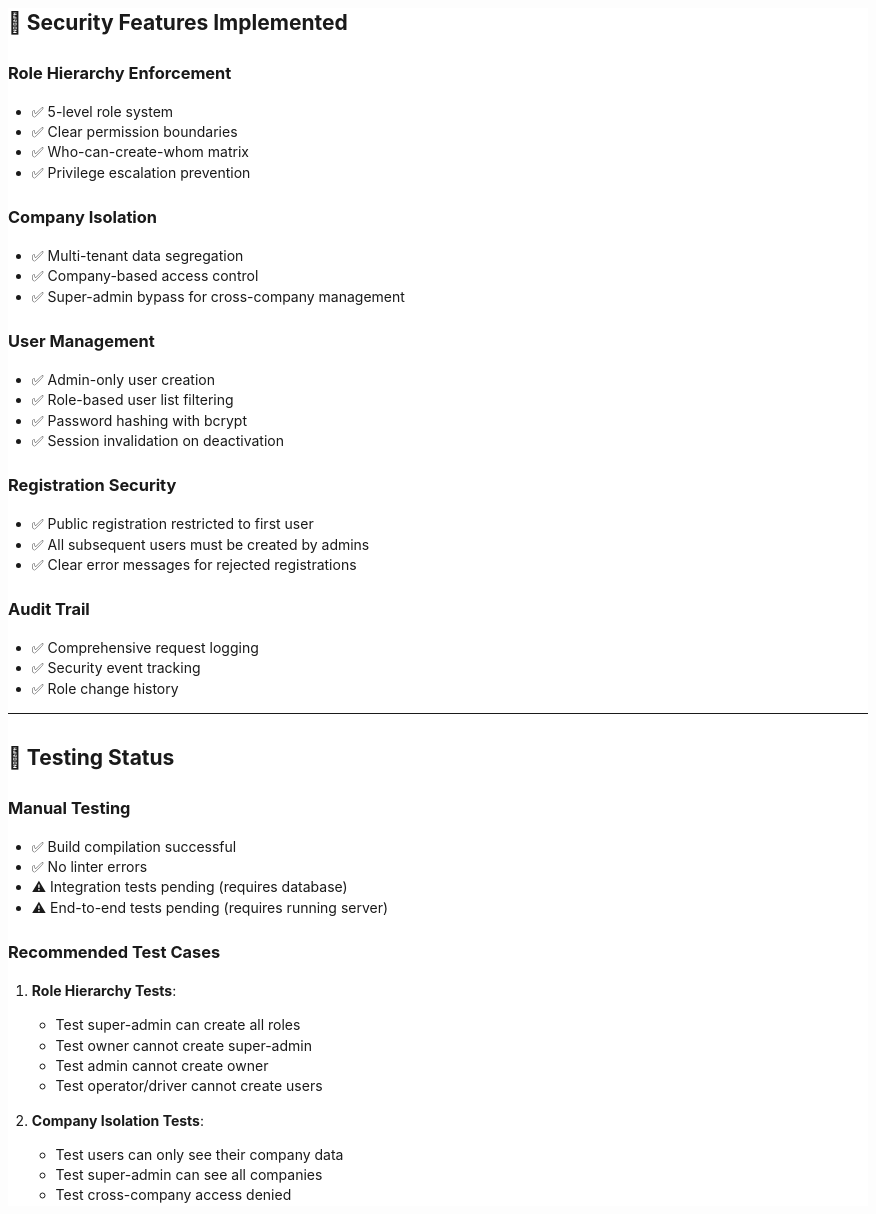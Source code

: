 
## 🔐 Security Features Implemented

### Role Hierarchy Enforcement
- ✅ 5-level role system
- ✅ Clear permission boundaries
- ✅ Who-can-create-whom matrix
- ✅ Privilege escalation prevention

### Company Isolation
- ✅ Multi-tenant data segregation
- ✅ Company-based access control
- ✅ Super-admin bypass for cross-company management

### User Management
- ✅ Admin-only user creation
- ✅ Role-based user list filtering
- ✅ Password hashing with bcrypt
- ✅ Session invalidation on deactivation

### Registration Security
- ✅ Public registration restricted to first user
- ✅ All subsequent users must be created by admins
- ✅ Clear error messages for rejected registrations

### Audit Trail
- ✅ Comprehensive request logging
- ✅ Security event tracking
- ✅ Role change history

---

## 🧪 Testing Status

### Manual Testing
- ✅ Build compilation successful
- ✅ No linter errors
- ⚠️  Integration tests pending (requires database)
- ⚠️  End-to-end tests pending (requires running server)

### Recommended Test Cases
1. **Role Hierarchy Tests**:
   - Test super-admin can create all roles
   - Test owner cannot create super-admin
   - Test admin cannot create owner
   - Test operator/driver cannot create users

2. **Company Isolation Tests**:
   - Test users can only see their company data
   - Test super-admin can see all companies
   - Test cross-company access denied
